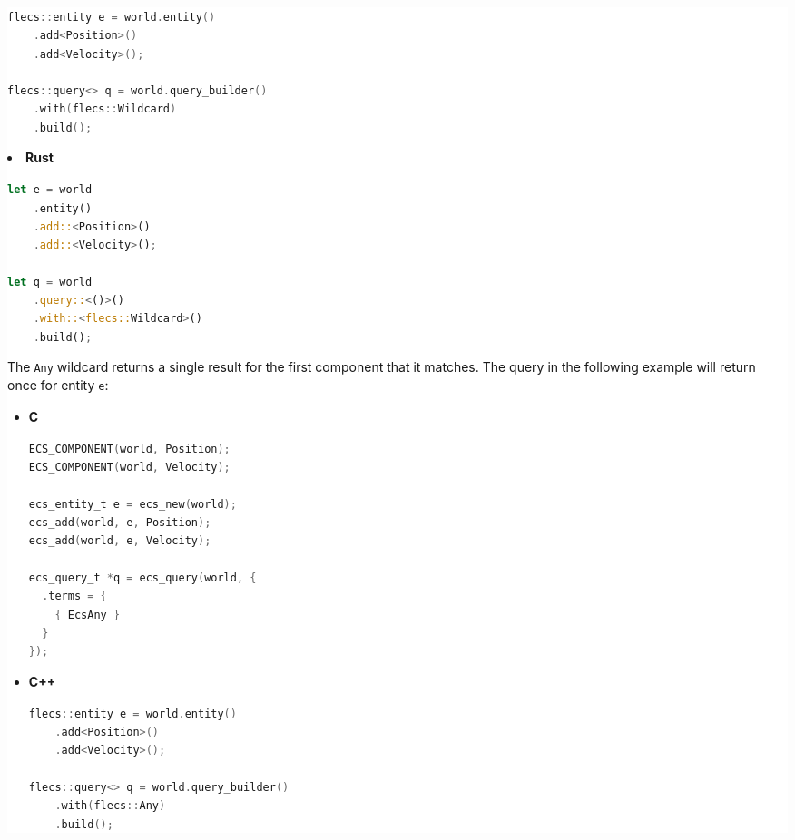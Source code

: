 ```cpp
flecs::entity e = world.entity()
    .add<Position>()
    .add<Velocity>();

flecs::query<> q = world.query_builder()
    .with(flecs::Wildcard)
    .build();
```
</li>
<li><b class="tab-title">Rust</b>

```rust
let e = world
    .entity()
    .add::<Position>()
    .add::<Velocity>();

let q = world
    .query::<()>()
    .with::<flecs::Wildcard>()
    .build();
```
</li>
</ul>
</div>

The `Any` wildcard returns a single result for the first component that it matches. The query in the following example will return once for entity `e`:

<div class="flecs-snippet-tabs">
<ul>
<li><b class="tab-title">C</b>

```c
ECS_COMPONENT(world, Position);
ECS_COMPONENT(world, Velocity);

ecs_entity_t e = ecs_new(world);
ecs_add(world, e, Position);
ecs_add(world, e, Velocity);

ecs_query_t *q = ecs_query(world, {
  .terms = {
    { EcsAny }
  }
});
```

</li>
<li><b class="tab-title">C++</b>

```cpp
flecs::entity e = world.entity()
    .add<Position>()
    .add<Velocity>();

flecs::query<> q = world.query_builder()
    .with(flecs::Any)
    .build();
```
